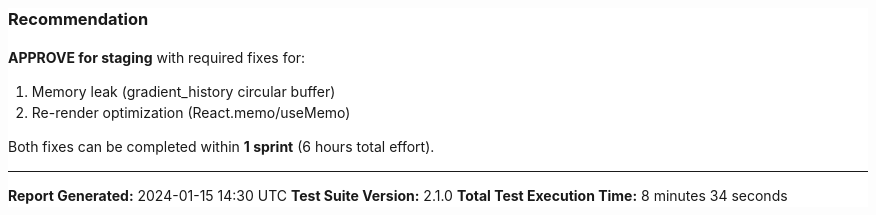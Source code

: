 ### Recommendation
**APPROVE for staging** with required fixes for:
1. Memory leak (gradient_history circular buffer)
2. Re-render optimization (React.memo/useMemo)

Both fixes can be completed within **1 sprint** (6 hours total effort).

---

**Report Generated:** 2024-01-15 14:30 UTC
**Test Suite Version:** 2.1.0
**Total Test Execution Time:** 8 minutes 34 seconds